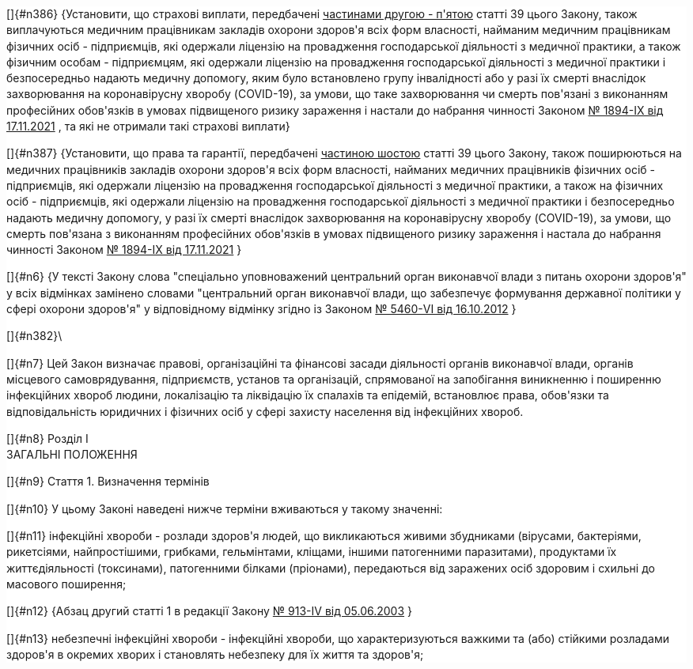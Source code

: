 []{#n386}
{Установити, що страхові виплати, передбачені [частинами другою - п'ятою](#n367) статті 39 цього Закону, також виплачуються медичним працівникам закладів охорони здоров'я всіх форм власності, найманим медичним працівникам фізичних осіб - підприємців, які одержали ліцензію на провадження господарської діяльності з медичної практики, а також фізичним особам - підприємцям, які одержали ліцензію на провадження господарської діяльності з медичної практики і безпосередньо надають медичну допомогу, яким було встановлено групу інвалідності або у разі їх смерті внаслідок захворювання на коронавірусну хворобу (COVID-19), за умови, що таке захворювання чи смерть пов'язані з виконанням професійних обов'язків в умовах підвищеного ризику зараження і настали до набрання чинності Законом [№ 1894-IX від 17.11.2021](/go/1894-20) , та які не отримали такі страхові виплати}

[]{#n387}
{Установити, що права та гарантії, передбачені [частиною шостою](#n373) статті 39 цього Закону, також поширюються на медичних працівників закладів охорони здоров'я всіх форм власності, найманих медичних працівників фізичних осіб - підприємців, які одержали ліцензію на провадження господарської діяльності з медичної практики, а також на фізичних осіб - підприємців, які одержали ліцензію на провадження господарської діяльності з медичної практики і безпосередньо надають медичну допомогу, у разі їх смерті внаслідок захворювання на коронавірусну хворобу (COVID-19), за умови, що смерть пов'язана з виконанням професійних обов'язків в умовах підвищеного ризику зараження і настала до набрання чинності Законом [№ 1894-IX від 17.11.2021](/go/1894-20) }

[]{#n6}
{У тексті Закону слова \"спеціально уповноважений центральний орган виконавчої влади з питань охорони здоров'я\" у всіх відмінках замінено словами \"центральний орган виконавчої влади, що забезпечує формування державної політики у сфері охорони здоров'я\" у відповідному відмінку згідно із Законом [№ 5460-VI від 16.10.2012](/go/5460-17) }

[]{#n382}\

[]{#n7}
Цей Закон визначає правові, організаційні та фінансові засади діяльності органів виконавчої влади, органів місцевого самоврядування, підприємств, установ та організацій, спрямованої на запобігання виникненню і поширенню інфекційних хвороб людини, локалізацію та ліквідацію їх спалахів та епідемій, встановлює права, обов\'язки та відповідальність юридичних і фізичних осіб у сфері захисту населення від інфекційних хвороб.

[]{#n8}
Розділ I\
ЗАГАЛЬНІ ПОЛОЖЕННЯ

[]{#n9}
Стаття 1. Визначення термінів

[]{#n10}
У цьому Законі наведені нижче терміни вживаються у такому значенні:

[]{#n11}
інфекційні хвороби - розлади здоров\'я людей, що викликаються живими збудниками (вірусами, бактеріями, рикетсіями, найпростішими, грибками, гельмінтами, кліщами, іншими патогенними паразитами), продуктами їх життєдіяльності (токсинами), патогенними білками (пріонами), передаються від заражених осіб здоровим і схильні до масового поширення;

[]{#n12}
{Абзац другий статті 1 в редакції Закону [№ 913-IV від 05.06.2003](/go/913-15) }

[]{#n13}
небезпечні інфекційні хвороби - інфекційні хвороби, що характеризуються важкими та (або) стійкими розладами здоров\'я в окремих хворих і становлять небезпеку для їх життя та здоров\'я;

